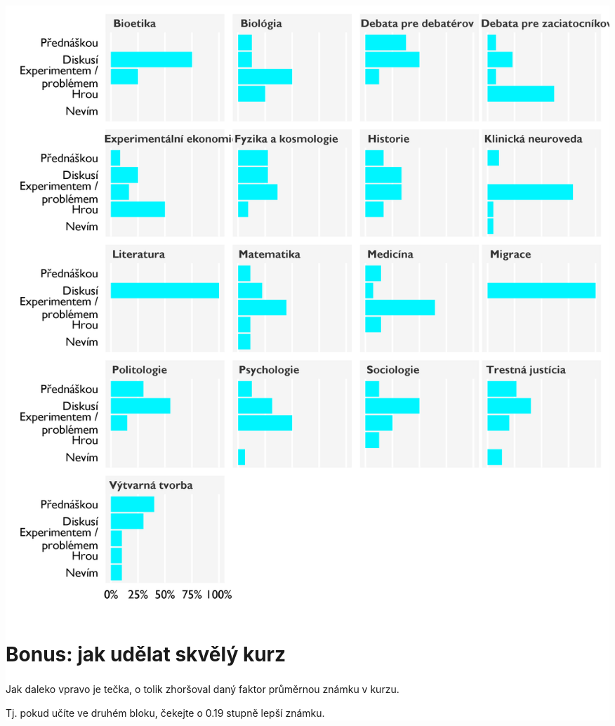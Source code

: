 <img src="figure/JakNejlepeUci-1.png" title="" alt="" width="1400" />

# Bonus: jak udělat skvělý kurz

Jak daleko vpravo je tečka, o tolik zhoršoval daný faktor průměrnou známku v kurzu.

Tj. pokud učíte ve druhém bloku, čekejte o 0.19 stupně lepší známku.
